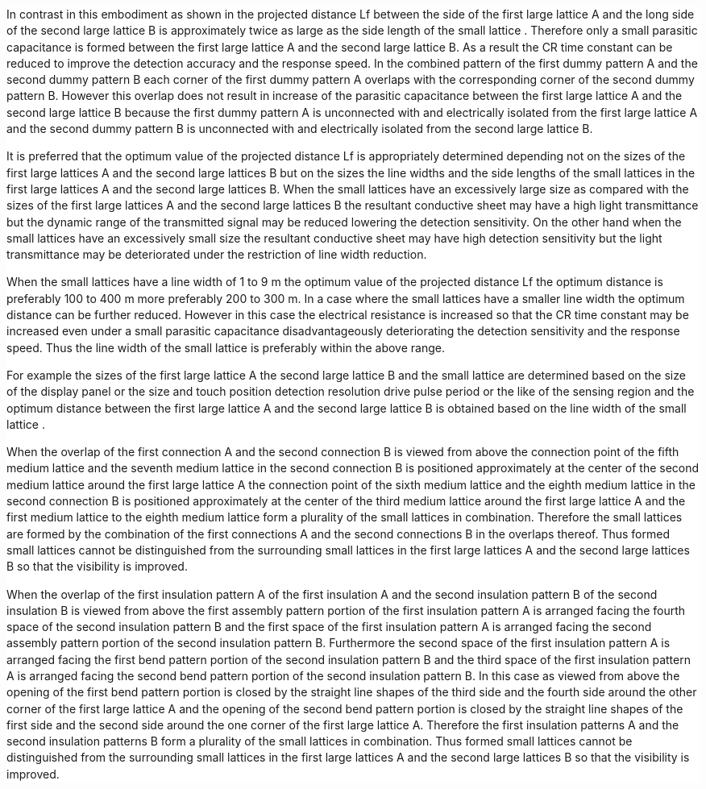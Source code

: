 In contrast in this embodiment as shown in the projected distance Lf between the side of the first large lattice A and the long side of the second large lattice B is approximately twice as large as the side length of the small lattice . Therefore only a small parasitic capacitance is formed between the first large lattice A and the second large lattice B. As a result the CR time constant can be reduced to improve the detection accuracy and the response speed. In the combined pattern of the first dummy pattern A and the second dummy pattern B each corner of the first dummy pattern A overlaps with the corresponding corner of the second dummy pattern B. However this overlap does not result in increase of the parasitic capacitance between the first large lattice A and the second large lattice B because the first dummy pattern A is unconnected with and electrically isolated from the first large lattice A and the second dummy pattern B is unconnected with and electrically isolated from the second large lattice B.

It is preferred that the optimum value of the projected distance Lf is appropriately determined depending not on the sizes of the first large lattices A and the second large lattices B but on the sizes the line widths and the side lengths of the small lattices in the first large lattices A and the second large lattices B. When the small lattices have an excessively large size as compared with the sizes of the first large lattices A and the second large lattices B the resultant conductive sheet may have a high light transmittance but the dynamic range of the transmitted signal may be reduced lowering the detection sensitivity. On the other hand when the small lattices have an excessively small size the resultant conductive sheet may have high detection sensitivity but the light transmittance may be deteriorated under the restriction of line width reduction.

When the small lattices have a line width of 1 to 9 m the optimum value of the projected distance Lf the optimum distance is preferably 100 to 400 m more preferably 200 to 300 m. In a case where the small lattices have a smaller line width the optimum distance can be further reduced. However in this case the electrical resistance is increased so that the CR time constant may be increased even under a small parasitic capacitance disadvantageously deteriorating the detection sensitivity and the response speed. Thus the line width of the small lattice is preferably within the above range.

For example the sizes of the first large lattice A the second large lattice B and the small lattice are determined based on the size of the display panel or the size and touch position detection resolution drive pulse period or the like of the sensing region and the optimum distance between the first large lattice A and the second large lattice B is obtained based on the line width of the small lattice .

When the overlap of the first connection A and the second connection B is viewed from above the connection point of the fifth medium lattice and the seventh medium lattice in the second connection B is positioned approximately at the center of the second medium lattice around the first large lattice A the connection point of the sixth medium lattice and the eighth medium lattice in the second connection B is positioned approximately at the center of the third medium lattice around the first large lattice A and the first medium lattice to the eighth medium lattice form a plurality of the small lattices in combination. Therefore the small lattices are formed by the combination of the first connections A and the second connections B in the overlaps thereof. Thus formed small lattices cannot be distinguished from the surrounding small lattices in the first large lattices A and the second large lattices B so that the visibility is improved.

When the overlap of the first insulation pattern A of the first insulation A and the second insulation pattern B of the second insulation B is viewed from above the first assembly pattern portion of the first insulation pattern A is arranged facing the fourth space of the second insulation pattern B and the first space of the first insulation pattern A is arranged facing the second assembly pattern portion of the second insulation pattern B. Furthermore the second space of the first insulation pattern A is arranged facing the first bend pattern portion of the second insulation pattern B and the third space of the first insulation pattern A is arranged facing the second bend pattern portion of the second insulation pattern B. In this case as viewed from above the opening of the first bend pattern portion is closed by the straight line shapes of the third side and the fourth side around the other corner of the first large lattice A and the opening of the second bend pattern portion is closed by the straight line shapes of the first side and the second side around the one corner of the first large lattice A. Therefore the first insulation patterns A and the second insulation patterns B form a plurality of the small lattices in combination. Thus formed small lattices cannot be distinguished from the surrounding small lattices in the first large lattices A and the second large lattices B so that the visibility is improved.
